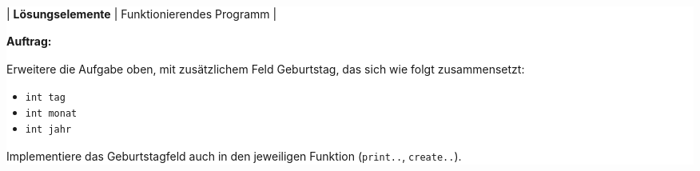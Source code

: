 | **Lösungselemente** | Funktionierendes Programm                      |

**Auftrag:**

Erweitere die Aufgabe oben, mit zusätzlichem Feld Geburtstag, das sich wie folgt zusammensetzt:

- `int tag`
- `int monat`
- `int jahr`

Implementiere das Geburtstagfeld auch in den jeweiligen Funktion (`print..`, `create..`).
